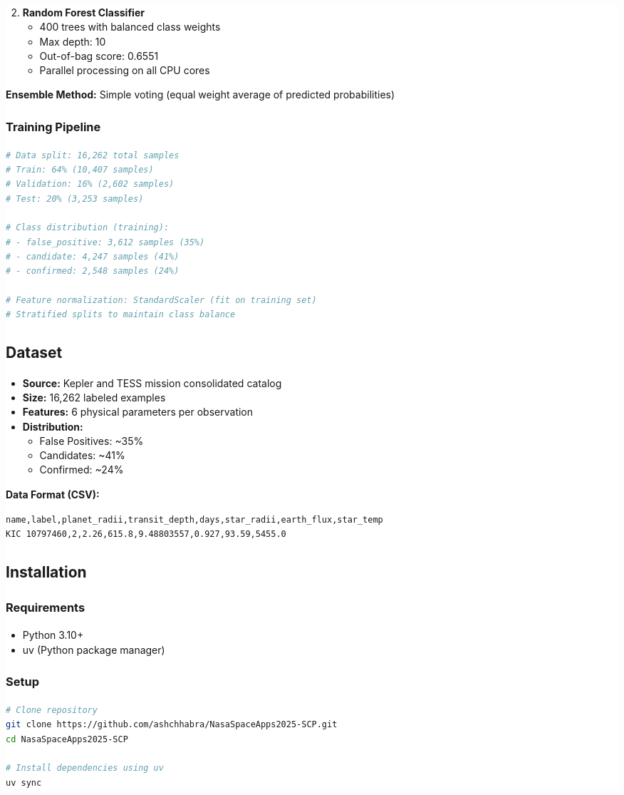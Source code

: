 2. **Random Forest Classifier**
   - 400 trees with balanced class weights
   - Max depth: 10
   - Out-of-bag score: 0.6551
   - Parallel processing on all CPU cores

**Ensemble Method:** Simple voting (equal weight average of predicted probabilities)

### Training Pipeline
```python
# Data split: 16,262 total samples
# Train: 64% (10,407 samples)
# Validation: 16% (2,602 samples)
# Test: 20% (3,253 samples)

# Class distribution (training):
# - false_positive: 3,612 samples (35%)
# - candidate: 4,247 samples (41%)
# - confirmed: 2,548 samples (24%)

# Feature normalization: StandardScaler (fit on training set)
# Stratified splits to maintain class balance
```

## Dataset
- **Source:** Kepler and TESS mission consolidated catalog
- **Size:** 16,262 labeled examples
- **Features:** 6 physical parameters per observation
- **Distribution:**
  - False Positives: ~35%
  - Candidates: ~41%
  - Confirmed: ~24%

**Data Format (CSV):**
```
name,label,planet_radii,transit_depth,days,star_radii,earth_flux,star_temp
KIC 10797460,2,2.26,615.8,9.48803557,0.927,93.59,5455.0
```

## Installation

### Requirements
- Python 3.10+
- uv (Python package manager)

### Setup
```bash
# Clone repository
git clone https://github.com/ashchhabra/NasaSpaceApps2025-SCP.git
cd NasaSpaceApps2025-SCP

# Install dependencies using uv
uv sync
```
